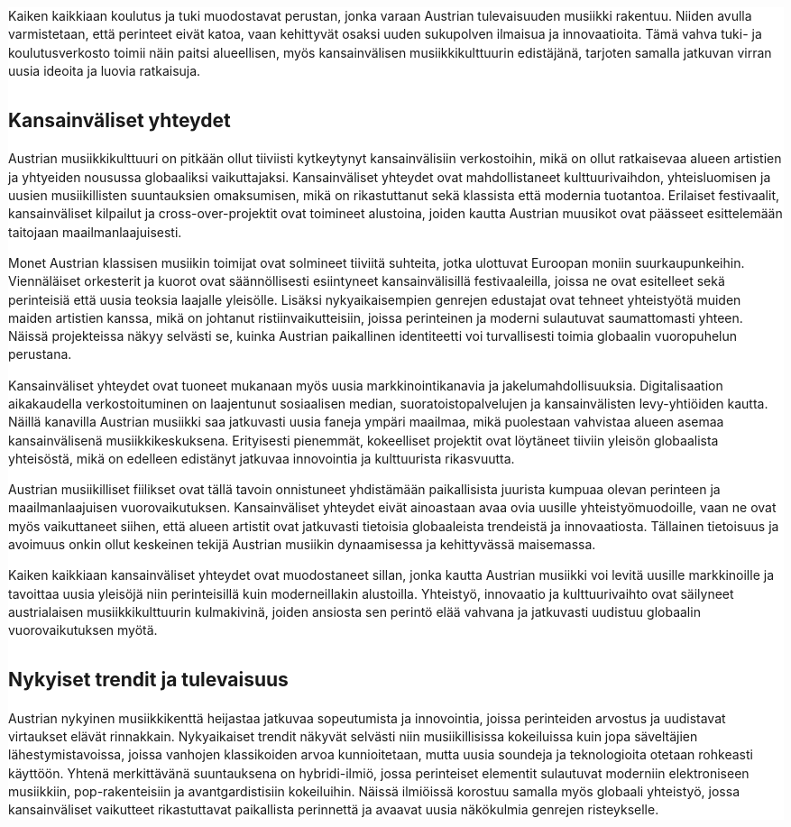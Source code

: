 Kaiken kaikkiaan koulutus ja tuki muodostavat perustan, jonka varaan Austrian tulevaisuuden musiikki rakentuu. Niiden avulla varmistetaan, että perinteet eivät katoa, vaan kehittyvät osaksi uuden sukupolven ilmaisua ja innovaatioita. Tämä vahva tuki- ja koulutusverkosto toimii näin paitsi alueellisen, myös kansainvälisen musiikkikulttuurin edistäjänä, tarjoten samalla jatkuvan virran uusia ideoita ja luovia ratkaisuja.


## Kansainväliset yhteydet

Austrian musiikkikulttuuri on pitkään ollut tiiviisti kytkeytynyt kansainvälisiin verkostoihin, mikä on ollut ratkaisevaa alueen artistien ja yhtyeiden nousussa globaaliksi vaikuttajaksi. Kansainväliset yhteydet ovat mahdollistaneet kulttuurivaihdon, yhteisluomisen ja uusien musiikillisten suuntauksien omaksumisen, mikä on rikastuttanut sekä klassista että modernia tuotantoa. Erilaiset festivaalit, kansainväliset kilpailut ja cross-over-projektit ovat toimineet alustoina, joiden kautta Austrian muusikot ovat päässeet esittelemään taitojaan maailmanlaajuisesti.  

Monet Austrian klassisen musiikin toimijat ovat solmineet tiiviitä suhteita, jotka ulottuvat Euroopan moniin suurkaupunkeihin. Viennäläiset orkesterit ja kuorot ovat säännöllisesti esiintyneet kansainvälisillä festivaaleilla, joissa ne ovat esitelleet sekä perinteisiä että uusia teoksia laajalle yleisölle. Lisäksi nykyaikaisempien genrejen edustajat ovat tehneet yhteistyötä muiden maiden artistien kanssa, mikä on johtanut ristiinvaikutteisiin, joissa perinteinen ja moderni sulautuvat saumattomasti yhteen. Näissä projekteissa näkyy selvästi se, kuinka Austrian paikallinen identiteetti voi turvallisesti toimia globaalin vuoropuhelun perustana.

Kansainväliset yhteydet ovat tuoneet mukanaan myös uusia markkinointikanavia ja jakelumahdollisuuksia. Digitalisaation aikakaudella verkostoituminen on laajentunut sosiaalisen median, suoratoistopalvelujen ja kansainvälisten levy-yhtiöiden kautta. Näillä kanavilla Austrian musiikki saa jatkuvasti uusia faneja ympäri maailmaa, mikä puolestaan vahvistaa alueen asemaa kansainvälisenä musiikkikeskuksena. Erityisesti pienemmät, kokeelliset projektit ovat löytäneet tiiviin yleisön globaalista yhteisöstä, mikä on edelleen edistänyt jatkuvaa innovointia ja kulttuurista rikasvuutta.

Austrian musiikilliset fiilikset ovat tällä tavoin onnistuneet yhdistämään paikallisista juurista kumpuaa olevan perinteen ja maailmanlaajuisen vuorovaikutuksen. Kansainväliset yhteydet eivät ainoastaan avaa ovia uusille yhteistyömuodoille, vaan ne ovat myös vaikuttaneet siihen, että alueen artistit ovat jatkuvasti tietoisia globaaleista trendeistä ja innovaatiosta. Tällainen tietoisuus ja avoimuus onkin ollut keskeinen tekijä Austrian musiikin dynaamisessa ja kehittyvässä maisemassa.

Kaiken kaikkiaan kansainväliset yhteydet ovat muodostaneet sillan, jonka kautta Austrian musiikki voi levitä uusille markkinoille ja tavoittaa uusia yleisöjä niin perinteisillä kuin moderneillakin alustoilla. Yhteistyö, innovaatio ja kulttuurivaihto ovat säilyneet austrialaisen musiikkikulttuurin kulmakivinä, joiden ansiosta sen perintö elää vahvana ja jatkuvasti uudistuu globaalin vuorovaikutuksen myötä.


## Nykyiset trendit ja tulevaisuus

Austrian nykyinen musiikkikenttä heijastaa jatkuvaa sopeutumista ja innovointia, joissa perinteiden arvostus ja uudistavat virtaukset elävät rinnakkain. Nykyaikaiset trendit näkyvät selvästi niin musiikillisissa kokeiluissa kuin jopa säveltäjien lähestymistavoissa, joissa vanhojen klassikoiden arvoa kunnioitetaan, mutta uusia soundeja ja teknologioita otetaan rohkeasti käyttöön. Yhtenä merkittävänä suuntauksena on hybridi-ilmiö, jossa perinteiset elementit sulautuvat moderniin elektroniseen musiikkiin, pop-rakenteisiin ja avantgardistisiin kokeiluihin. Näissä ilmiöissä korostuu samalla myös globaali yhteistyö, jossa kansainväliset vaikutteet rikastuttavat paikallista perinnettä ja avaavat uusia näkökulmia genrejen risteykselle.
